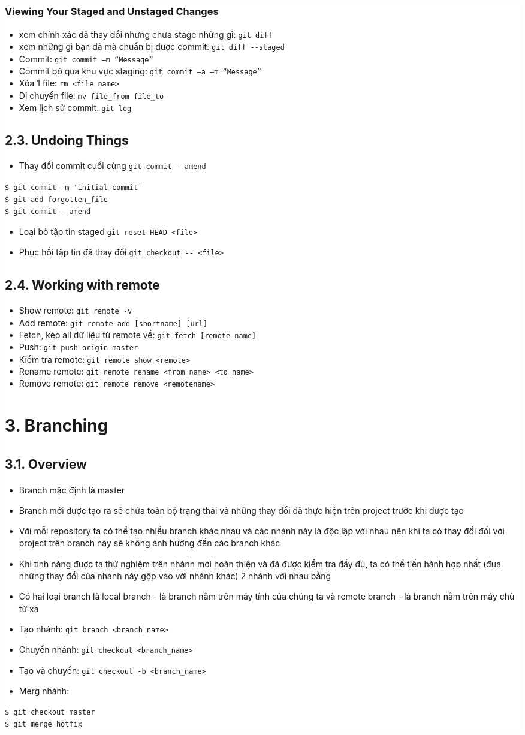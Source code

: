 ### Viewing Your Staged and Unstaged Changes
- xem chính xác đã thay đổi nhưng chưa stage những gì: `git diff`
- xem những gì bạn đã mà chuẩn bị được commit: `git diff --staged`
- Commit: `git commit –m “Message”`
- Commit bỏ qua khu vực staging: `git commit –a –m “Message”`
- Xóa 1 file: `rm <file_name>`
- Di chuyển file: `mv file_from file_to`
- Xem lịch sử commit: `git log`

## 2.3. Undoing Things

- Thay đổi commit cuối cùng
`git commit --amend`
```
$ git commit -m 'initial commit'
$ git add forgotten_file
$ git commit --amend
```

- Loại bỏ tập tin staged
`git reset HEAD <file>`

- Phục hồi tập tin đã thay đổi
`git checkout -- <file>`

## 2.4. Working with remote
- Show remote: `git remote -v`
- Add remote: `git remote add [shortname] [url]`
- Fetch, kéo all dữ liệu từ remote về: `git fetch [remote-name]`
- Push: `git push origin master`
- Kiểm tra remote: `git remote show <remote>`
- Rename remote:  `git remote rename <from_name> <to_name>`
- Remove remote: `git remote remove <remotename>`

# 3. Branching

## 3.1. Overview
- Branch mặc định là master
- Branch mới được tạo ra sẽ chứa toàn bộ trạng thái và những thay đổi đã thực hiện trên project trước khi được tạo
- Với mỗi repository ta có thể tạo nhiều branch khác nhau và các nhánh này là độc lập với nhau nên khi ta có thay đổi đối với project trên branch này sẽ không ảnh hưởng đến các branch khác
- Khi tính năng được ta thử nghiệm trên nhánh mới hoàn thiện và đã được kiểm tra đầy đủ, ta có thể tiến hành hợp nhất (đưa những thay đổi của nhánh này gộp vào với nhánh khác) 2 nhánh với nhau bằng
- Có hai loại branch là local branch - là branch nằm trên máy tính của chúng ta và remote branch - là branch nằm trên máy chủ từ xa

- Tạo nhánh: `git branch <branch_name>`
- Chuyển nhánh: `git checkout <branch_name>`
- Tạo và chuyển: `git checkout -b <branch_name>` 
- Merg nhánh: 
```
$ git checkout master
$ git merge hotfix
```
